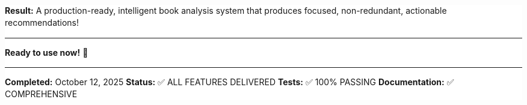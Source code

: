 **Result:** A production-ready, intelligent book analysis system that produces focused, non-redundant, actionable recommendations!

---

**Ready to use now!** 🚀

---

**Completed:** October 12, 2025
**Status:** ✅ ALL FEATURES DELIVERED
**Tests:** ✅ 100% PASSING
**Documentation:** ✅ COMPREHENSIVE





